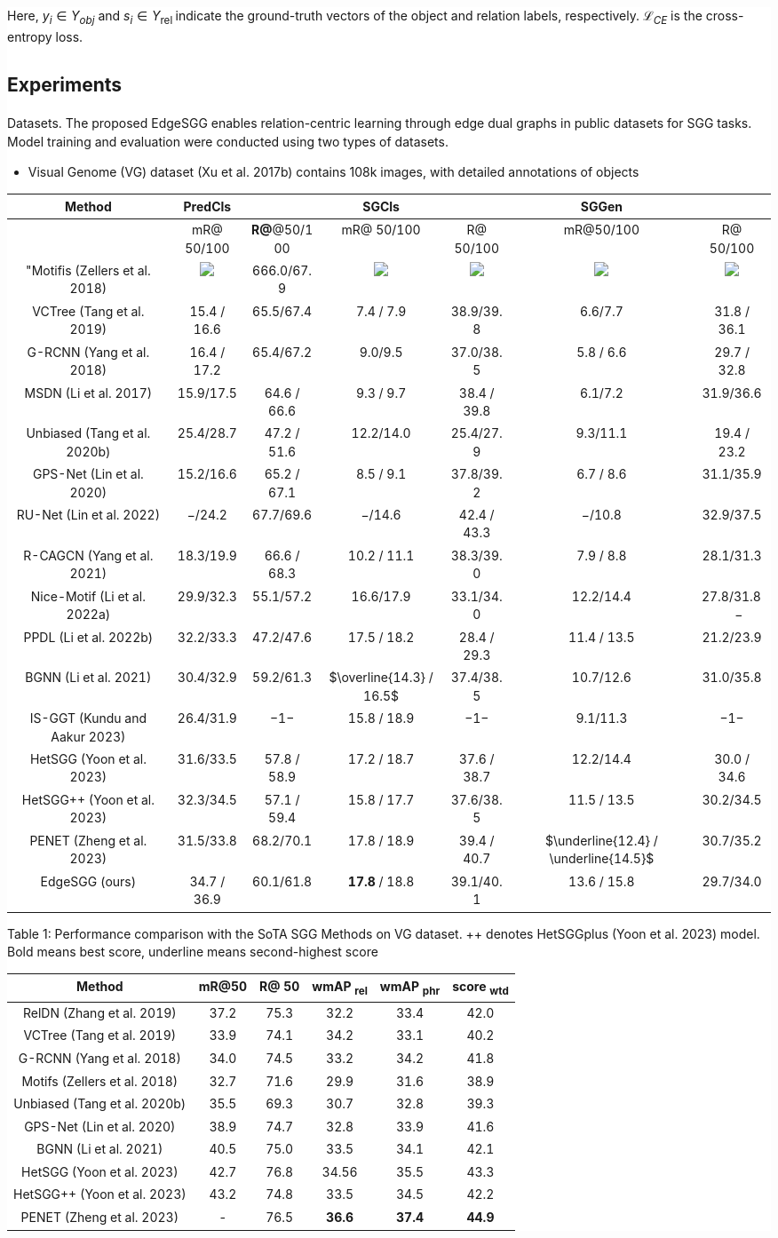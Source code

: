 Here, $y_{i} \in Y_{o b j}$ and $s_{i} \in Y_{\text {rel }}$ indicate the ground-truth vectors of the object and relation labels, respectively. $\mathcal{L}_{C E}$ is the cross-entropy loss.

## Experiments

Datasets. The proposed EdgeSGG enables relation-centric learning through edge dual graphs in public datasets for SGG tasks. Model training and evaluation were conducted using two types of datasets.

- Visual Genome (VG) dataset (Xu et al. 2017b) contains 108k images, with detailed annotations of objects

| Method | PredCls |  | SGCls |  | SGGen |  |
| :---: | :---: | :---: | :---: | :---: | :---: | :---: |
|  | mR@ 50/100 | $\mathbf{R @} @ 50 / 100$ | mR@ 50/100 | R@ $50 / 100$ | mR@50/100 | R@ $50 / 100$ |
| "Motifis (Zellers et al. 2018) | ![](https://cdn.mathpix.com/cropped/2024_05_26_4b65af044149a259cef2g-5.jpg?height=43&width=210&top_left_y=265&top_left_x=667) | $666.0 / 67.9$ | ![](https://cdn.mathpix.com/cropped/2024_05_26_4b65af044149a259cef2g-5.jpg?height=43&width=210&top_left_y=265&top_left_x=1092) | ![](https://cdn.mathpix.com/cropped/2024_05_26_4b65af044149a259cef2g-5.jpg?height=43&width=195&top_left_y=265&top_left_x=1315) | ![](https://cdn.mathpix.com/cropped/2024_05_26_4b65af044149a259cef2g-5.jpg?height=43&width=210&top_left_y=265&top_left_x=1516) | ![](https://cdn.mathpix.com/cropped/2024_05_26_4b65af044149a259cef2g-5.jpg?height=43&width=203&top_left_y=265&top_left_x=1739) |
| VCTree (Tang et al. 2019) | 15.4 / 16.6 | $65.5 / 67.4$ | 7.4 / 7.9 | $38.9 / 39.8$ | $6.6 / 7.7$ | 31.8 / 36.1 |
| G-RCNN (Yang et al. 2018) | 16.4 / 17.2 | $65.4 / 67.2$ | $9.0 / 9.5$ | $37.0 / 38.5$ | 5.8 / 6.6 | 29.7 / 32.8 |
| MSDN (Li et al. 2017) | $15.9 / 17.5$ | 64.6 / 66.6 | 9.3 / 9.7 | 38.4 / 39.8 | $6.1 / 7.2$ | $31.9 / 36.6$ |
| Unbiased (Tang et al. 2020b) | $25.4 / 28.7$ | 47.2 / 51.6 | $12.2 / 14.0$ | $25.4 / 27.9$ | $9.3 / 11.1$ | 19.4 / 23.2 |
| GPS-Net (Lin et al. 2020) | $15.2 / 16.6$ | 65.2 / 67.1 | 8.5 / 9.1 | $37.8 / 39.2$ | 6.7 / 8.6 | $31.1 / 35.9$ |
| RU-Net (Lin et al. 2022) | $-/ 24.2$ | $67.7 / 69.6$ | $-/ 14.6$ | 42.4 / 43.3 | $-/ 10.8$ | $32.9 / 37.5$ |
| R-CAGCN (Yang et al. 2021) | $18.3 / 19.9$ | 66.6 / 68.3 | 10.2 / 11.1 | $38.3 / 39.0$ | 7.9 / 8.8 | $28.1 / 31.3$ |
| Nice-Motif (Li et al. 2022a) | $29.9 / 32.3$ | $55.1 / 57.2$ | $16.6 / 17.9$ | $33.1 / 34.0$ | $12.2 / 14.4$ | $27.8 / 31.8 \quad-$ |
| PPDL (Li et al. 2022b) | $32.2 / 33.3$ | $47.2 / 47.6$ | 17.5 / 18.2 | 28.4 / 29.3 | 11.4 / 13.5 | $21.2 / 23.9$ |
| BGNN (Li et al. 2021) | $30.4 / 32.9$ | $59.2 / 61.3$ | $\overline{14.3} / 16.5$ | $37.4 / 38.5$ | $10.7 / 12.6$ | $31.0 / 35.8$ |
| IS-GGT (Kundu and Aakur 2023) | $26.4 / 31.9$ | $-1-$ | 15.8 / 18.9 | $-1-$ | $9.1 / 11.3$ | $-1-$ |
| HetSGG (Yoon et al. 2023) | $31.6 / 33.5$ | 57.8 / 58.9 | 17.2 / 18.7 | 37.6 / 38.7 | $12.2 / 14.4$ | 30.0 / 34.6 |
| HetSGG++ (Yoon et al. 2023) | $32.3 / 34.5$ | 57.1 / 59.4 | 15.8 / 17.7 | $37.6 / 38.5$ | 11.5 / 13.5 | $30.2 / 34.5$ |
| PENET (Zheng et al. 2023) | $31.5 / 33.8$ | $68.2 / 70.1$ | 17.8 / 18.9 | 39.4 / 40.7 | $\underline{12.4} / \underline{14.5}$ | $30.7 / 35.2$ |
| EdgeSGG (ours) | 34.7 / 36.9 | $60.1 / 61.8$ | $\mathbf{1 7 . 8}$ / 18.8 | $39.1 / 40.1$ | 13.6 / 15.8 | $29.7 / 34.0$ |

Table 1: Performance comparison with the SoTA SGG Methods on VG dataset. ++ denotes HetSGGplus (Yoon et al. 2023) model. Bold means best score, underline means second-highest score

| Method | mR@50 | R@ 50 | wmAP $_{\text {rel }}$ | wmAP $_{\text {phr }}$ | score $_{\text {wtd }}$ |
| :---: | :---: | :---: | :---: | :---: | :---: |
| RelDN (Zhang et al. 2019) | 37.2 | 75.3 | 32.2 | 33.4 | 42.0 |
| VCTree (Tang et al. 2019) | 33.9 | 74.1 | 34.2 | 33.1 | 40.2 |
| G-RCNN (Yang et al. 2018) | 34.0 | 74.5 | 33.2 | 34.2 | 41.8 |
| Motifs (Zellers et al. 2018) | 32.7 | 71.6 | 29.9 | 31.6 | 38.9 |
| Unbiased (Tang et al. 2020b) | 35.5 | 69.3 | 30.7 | 32.8 | 39.3 |
| GPS-Net (Lin et al. 2020) | 38.9 | 74.7 | 32.8 | 33.9 | 41.6 |
| BGNN (Li et al. 2021) | 40.5 | 75.0 | 33.5 | 34.1 | 42.1 |
| HetSGG (Yoon et al. 2023) | 42.7 | 76.8 | 34.56 | 35.5 | 43.3 |
| HetSGG++ (Yoon et al. 2023) | 43.2 | 74.8 | 33.5 | 34.5 | 42.2 |
| PENET (Zheng et al. 2023) | - | 76.5 | $\mathbf{3 6 . 6}$ | $\mathbf{3 7 . 4}$ | $\mathbf{4 4 . 9}$ |